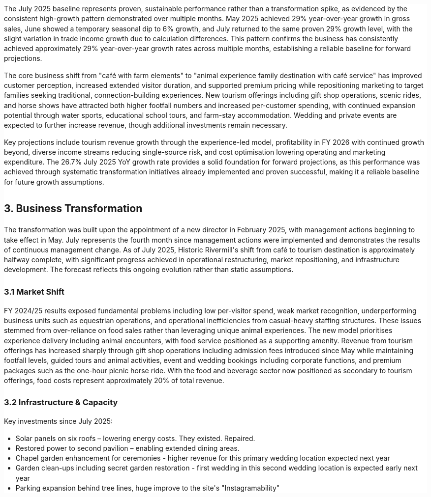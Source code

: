 The July 2025 baseline represents proven, sustainable performance rather than a transformation spike, as evidenced by the consistent high-growth pattern demonstrated over multiple months. May 2025 achieved 29% year-over-year growth in gross sales, June showed a temporary seasonal dip to 6% growth, and July returned to the same proven 29% growth level, with the slight variation in trade income growth due to calculation differences. This pattern confirms the business has consistently achieved approximately 29% year-over-year growth rates across multiple months, establishing a reliable baseline for forward projections.

The core business shift from "café with farm elements" to "animal experience family destination with café service" has improved customer perception, increased extended visitor duration, and supported premium pricing while repositioning marketing to target families seeking traditional, connection-building experiences. New tourism offerings including gift shop operations, scenic rides, and horse shows have attracted both higher footfall numbers and increased per-customer spending, with continued expansion potential through water sports, educational school tours, and farm-stay accommodation. Wedding and private events are expected to further increase revenue, though additional investments remain necessary.

Key projections include tourism revenue growth through the experience-led model, profitability in FY 2026 with continued growth beyond, diverse income streams reducing single-source risk, and cost optimisation lowering operating and marketing expenditure. The 26.7% July 2025 YoY growth rate provides a solid foundation for forward projections, as this performance was achieved through systematic transformation initiatives already implemented and proven successful, making it a reliable baseline for future growth assumptions.

## 3. Business Transformation

The transformation was built upon the appointment of a new director in February 2025, with management actions beginning to take effect in May. July represents the fourth month since management actions were implemented and demonstrates the results of continuous management change. As of July 2025, Historic Rivermill's shift from café to tourism destination is approximately halfway complete, with significant progress achieved in operational restructuring, market repositioning, and infrastructure development. The forecast reflects this ongoing evolution rather than static assumptions.

### 3.1 Market Shift

FY 2024/25 results exposed fundamental problems including low per-visitor spend, weak market recognition, underperforming business units such as equestrian operations, and operational inefficiencies from casual-heavy staffing structures. These issues stemmed from over-reliance on food sales rather than leveraging unique animal experiences. The new model prioritises experience delivery including animal encounters, with food service positioned as a supporting amenity. Revenue from tourism offerings has increased sharply through gift shop operations including admission fees introduced since May while maintaining footfall levels, guided tours and animal activities, event and wedding bookings including corporate functions, and premium packages such as the one-hour picnic horse ride. With the food and beverage sector now positioned as secondary to tourism offerings, food costs represent approximately 20% of total revenue.

### 3.2 Infrastructure & Capacity

Key investments since July 2025:

* Solar panels on six roofs – lowering energy costs. They existed. Repaired.
* Restored power to second pavilion – enabling extended dining areas.
* Chapel garden enhancement for ceremonies - higher revenue for this primary wedding location expected next year
* Garden clean-ups including secret garden restoration - first wedding in this second wedding location is expected early next year
* Parking expansion behind tree lines, huge improve to the site's "Instagramability"
